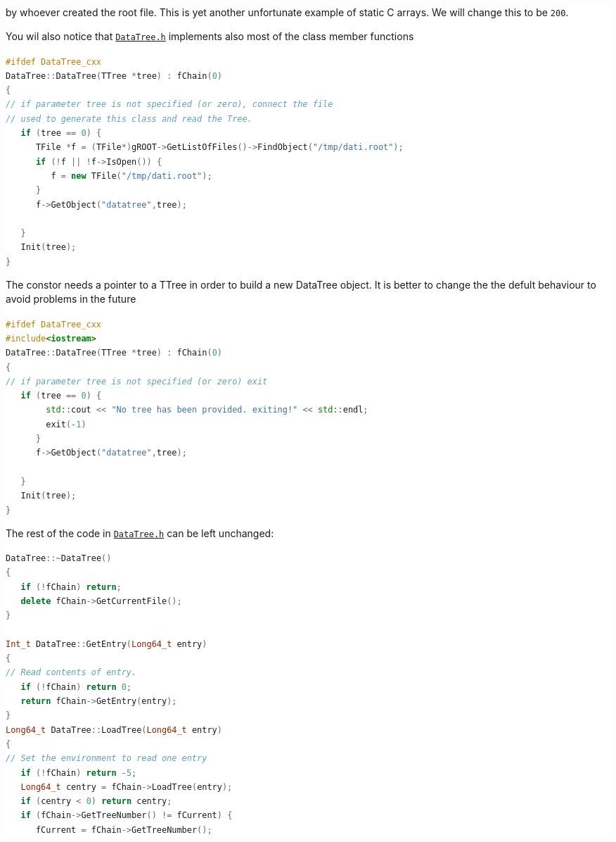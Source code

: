    by whoever created the root file. This is yet another unfortunate example of static C arrays. We will change this to be `200`.

You wil also notice that  [`DataTree.h`](examples/DataTree.h) implements also most of the
class member functions
```c++
#ifdef DataTree_cxx
DataTree::DataTree(TTree *tree) : fChain(0) 
{
// if parameter tree is not specified (or zero), connect the file
// used to generate this class and read the Tree.
   if (tree == 0) {
      TFile *f = (TFile*)gROOT->GetListOfFiles()->FindObject("/tmp/dati.root");
      if (!f || !f->IsOpen()) {
         f = new TFile("/tmp/dati.root");
      }
      f->GetObject("datatree",tree);

   }
   Init(tree);
}
```
The constor needs a pointer to a TTree in order to build a new
   DataTree object. It is better to change the the defult behaviour to
   avoid problems in the future

```c++
#ifdef DataTree_cxx
#include<iostream>
DataTree::DataTree(TTree *tree) : fChain(0) 
{
// if parameter tree is not specified (or zero) exit
   if (tree == 0) {
        std::cout << "No tree has been provided. exiting!" << std::endl;
        exit(-1)
      }
      f->GetObject("datatree",tree);

   }
   Init(tree);
}
```



The rest of the code in  [`DataTree.h`](examples/DataTree.h) can be left unchanged:
```c++
DataTree::~DataTree()
{
   if (!fChain) return;
   delete fChain->GetCurrentFile();
}

Int_t DataTree::GetEntry(Long64_t entry)
{
// Read contents of entry.
   if (!fChain) return 0;
   return fChain->GetEntry(entry);
}
Long64_t DataTree::LoadTree(Long64_t entry)
{
// Set the environment to read one entry
   if (!fChain) return -5;
   Long64_t centry = fChain->LoadTree(entry);
   if (centry < 0) return centry;
   if (fChain->GetTreeNumber() != fCurrent) {
      fCurrent = fChain->GetTreeNumber();
```
